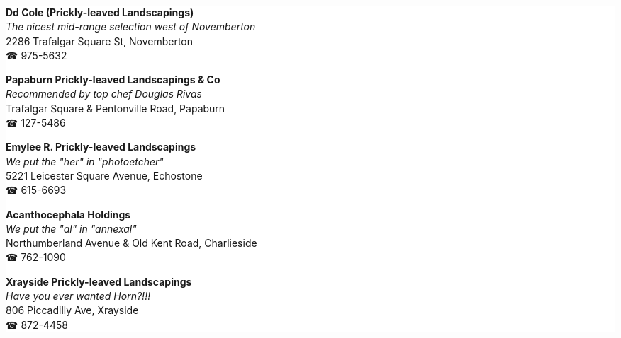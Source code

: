 **Dd Cole (Prickly-leaved Landscapings)**  
_The nicest mid-range selection west of Novemberton_  
2286 Trafalgar Square St, Novemberton  
☎ 975-5632

**Papaburn Prickly-leaved Landscapings & Co**  
_Recommended by top chef Douglas Rivas_  
Trafalgar Square & Pentonville Road, Papaburn  
☎ 127-5486

**Emylee R. Prickly-leaved Landscapings**  
_We put the "her" in "photoetcher"_  
5221 Leicester Square Avenue, Echostone  
☎ 615-6693

**Acanthocephala Holdings**  
_We put the "al" in "annexal"_  
Northumberland Avenue & Old Kent Road, Charlieside  
☎ 762-1090

**Xrayside Prickly-leaved Landscapings**  
_Have you ever wanted Horn?!!!_  
806 Piccadilly Ave, Xrayside  
☎ 872-4458

